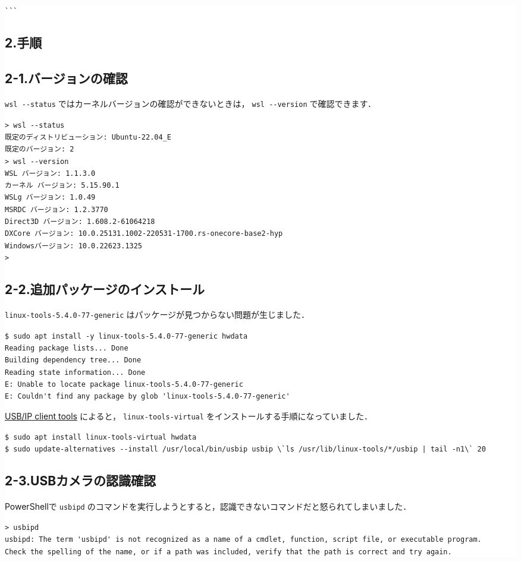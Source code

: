 	```

## 2.手順

## 2-1.バージョンの確認

`wsl --status` ではカーネルバージョンの確認ができないときは， `wsl --version` で確認できます．

```shell
> wsl --status
既定のディストリビューション: Ubuntu-22.04_E
既定のバージョン: 2
> wsl --version
WSL バージョン: 1.1.3.0
カーネル バージョン: 5.15.90.1
WSLg バージョン: 1.0.49
MSRDC バージョン: 1.2.3770
Direct3D バージョン: 1.608.2-61064218
DXCore バージョン: 10.0.25131.1002-220531-1700.rs-onecore-base2-hyp
Windowsバージョン: 10.0.22623.1325
>
```

## 2-2.追加パッケージのインストール

`linux-tools-5.4.0-77-generic` はパッケージが見つからない問題が生じました．

```shell
$ sudo apt install -y linux-tools-5.4.0-77-generic hwdata
Reading package lists... Done
Building dependency tree... Done
Reading state information... Done
E: Unable to locate package linux-tools-5.4.0-77-generic
E: Couldn't find any package by glob 'linux-tools-5.4.0-77-generic'
```

[USB/IP client tools](https://github.com/dorssel/usbipd-win/wiki/WSL-support#usbip-client-tools) によると， `linux-tools-virtual` をインストールする手順になっていました．

```shell
$ sudo apt install linux-tools-virtual hwdata
$ sudo update-alternatives --install /usr/local/bin/usbip usbip \`ls /usr/lib/linux-tools/*/usbip | tail -n1\` 20
```

## 2-3.USBカメラの認識確認

PowerShellで `usbipd` のコマンドを実行しようとすると，認識できないコマンドだと怒られてしまいました．

```shell
> usbipd
usbipd: The term 'usbipd' is not recognized as a name of a cmdlet, function, script file, or executable program.
Check the spelling of the name, or if a path was included, verify that the path is correct and try again.
```
